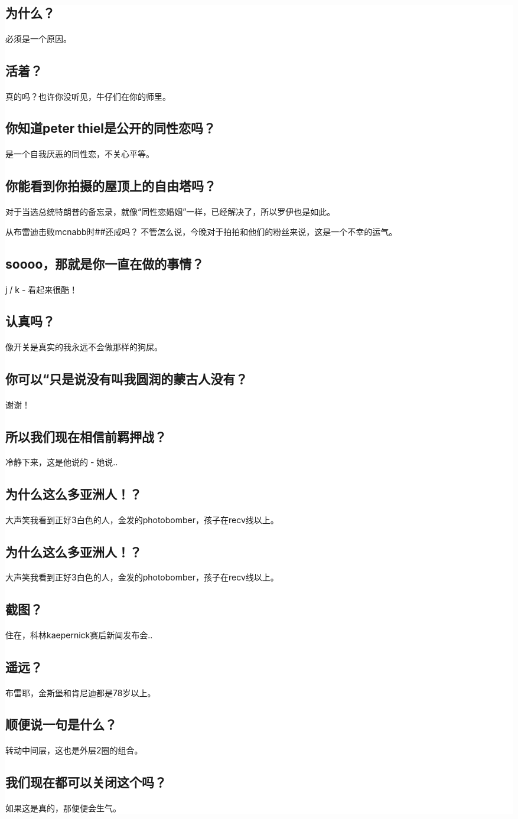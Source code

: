 ## 为什么？
必须是一个原因。

## 活着？
真的吗？也许你没听见，牛仔们在你的师里。

## 你知道peter thiel是公开的同性恋吗？
是一个自我厌恶的同性恋，不关心平等。

## 你能看到你拍摄的屋顶上的自由塔吗？
对于当选总统特朗普的备忘录，就像“同性恋婚姻”一样，已经解决了，所以罗伊也是如此。

从布雷迪击败mcnabb时##还咸吗？
不管怎么说，今晚对于拍拍和他们的粉丝来说，这是一个不幸的运气。

##  soooo，那就是你一直在做的事情？
j / k  - 看起来很酷！

## 认真吗？
像开关是真实的我永远不会做那样的狗屎。

## 你可以“只是说没有叫我圆润的蒙古人没有？
谢谢！

## 所以我们现在相信前羁押战？
冷静下来，这是他说的 - 她说..

## 为什么这么多亚洲人！？
大声笑我看到正好3白色的人，金发的photobomber，孩子在recv线以上。

## 为什么这么多亚洲人！？
大声笑我看到正好3白色的人，金发的photobomber，孩子在recv线以上。

## 截图？
住在，科林kaepernick赛后新闻发布会..

## 遥远？
布雷耶，金斯堡和肯尼迪都是78岁以上。

## 顺便说一句是什么？
转动中间层，这也是外层2圈的组合。

## 我们现在都可以关闭这个吗？
如果这是真的，那便便会生气。
